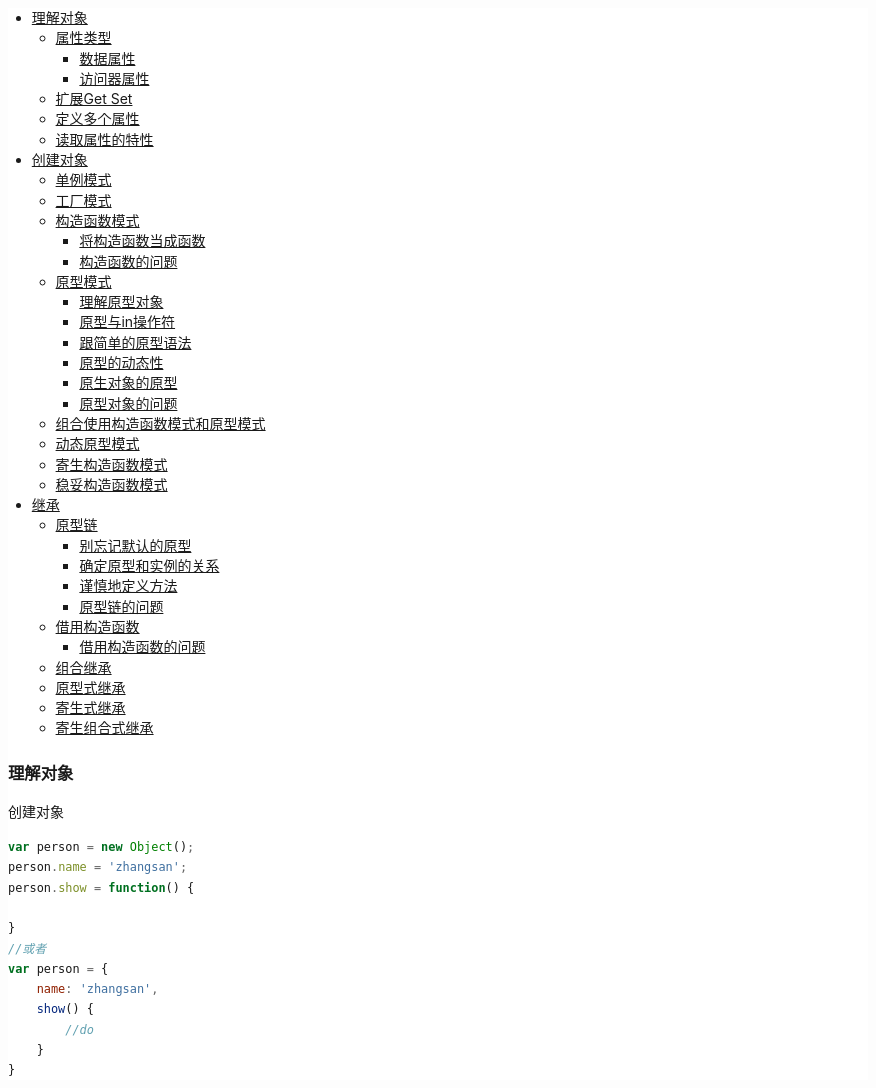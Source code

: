 - [理解对象](#理解对象)
    - [属性类型](#属性类型)
        - [数据属性](#数据属性)
        - [访问器属性](#访问器属性)
    - [扩展Get Set](#get和set)
    - [定义多个属性](#定义多个属性)
    - [读取属性的特性](#读取属性的特性)
- [创建对象](#创建对象)
    - [单例模式](#单例模式)
    - [工厂模式](#工厂模式)
    - [构造函数模式](#构造函数模式)
        - [将构造函数当成函数](#将构造函数当成函数)
        - [构造函数的问题](#构造函数的问题)
     - [原型模式](#原型模式)
        - [理解原型对象](#理解原型对象)
        - [原型与in操作符](#原型与in操作符)
        - [跟简单的原型语法](#跟简单的原型语法)
        - [原型的动态性](#原型的动态性)
        - [原生对象的原型](#原生对象的原型)
        - [原型对象的问题](#原型对象的问题)
    - [组合使用构造函数模式和原型模式](#组合使用构造函数模式和原型模式)
    - [动态原型模式](#动态原型模式)
    - [寄生构造函数模式](#寄生构造函数模式)
    - [稳妥构造函数模式](#稳妥构造函数模式)
- [继承](#继承)
    - [原型链](#原型链)
        - [别忘记默认的原型](#别忘记默认的原型)
        - [确定原型和实例的关系](#确定原型和实例的关系)
        - [谨慎地定义方法](#谨慎地定义方法)
        - [原型链的问题](#原型链的问题)
    - [借用构造函数](#借用构造函数)
        - [借用构造函数的问题](#借用构造函数的问题)
    - [组合继承](#组合继承)
    - [原型式继承](#原型式继承)
    - [寄生式继承](#寄生式继承)
    - [寄生组合式继承](#寄生组合式继承)


### 理解对象
创建对象
```js
var person = new Object();
person.name = 'zhangsan';
person.show = function() {

}
//或者
var person = {
    name: 'zhangsan',
    show() {
        //do
    }
}
```
